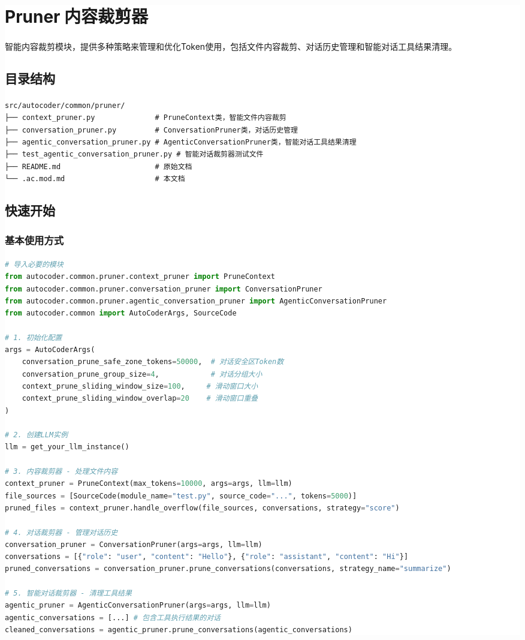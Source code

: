 
# Pruner 内容裁剪器

智能内容裁剪模块，提供多种策略来管理和优化Token使用，包括文件内容裁剪、对话历史管理和智能对话工具结果清理。

## 目录结构

```
src/autocoder/common/pruner/
├── context_pruner.py              # PruneContext类，智能文件内容裁剪
├── conversation_pruner.py         # ConversationPruner类，对话历史管理
├── agentic_conversation_pruner.py # AgenticConversationPruner类，智能对话工具结果清理
├── test_agentic_conversation_pruner.py # 智能对话裁剪器测试文件
├── README.md                      # 原始文档
└── .ac.mod.md                     # 本文档
```

## 快速开始

### 基本使用方式

```python
# 导入必要的模块
from autocoder.common.pruner.context_pruner import PruneContext
from autocoder.common.pruner.conversation_pruner import ConversationPruner
from autocoder.common.pruner.agentic_conversation_pruner import AgenticConversationPruner
from autocoder.common import AutoCoderArgs, SourceCode

# 1. 初始化配置
args = AutoCoderArgs(
    conversation_prune_safe_zone_tokens=50000,  # 对话安全区Token数
    conversation_prune_group_size=4,            # 对话分组大小
    context_prune_sliding_window_size=100,     # 滑动窗口大小
    context_prune_sliding_window_overlap=20    # 滑动窗口重叠
)

# 2. 创建LLM实例
llm = get_your_llm_instance()

# 3. 内容裁剪器 - 处理文件内容
context_pruner = PruneContext(max_tokens=10000, args=args, llm=llm)
file_sources = [SourceCode(module_name="test.py", source_code="...", tokens=5000)]
pruned_files = context_pruner.handle_overflow(file_sources, conversations, strategy="score")

# 4. 对话裁剪器 - 管理对话历史
conversation_pruner = ConversationPruner(args=args, llm=llm)
conversations = [{"role": "user", "content": "Hello"}, {"role": "assistant", "content": "Hi"}]
pruned_conversations = conversation_pruner.prune_conversations(conversations, strategy_name="summarize")

# 5. 智能对话裁剪器 - 清理工具结果
agentic_pruner = AgenticConversationPruner(args=args, llm=llm)
agentic_conversations = [...] # 包含工具执行结果的对话
cleaned_conversations = agentic_pruner.prune_conversations(agentic_conversations)
```
